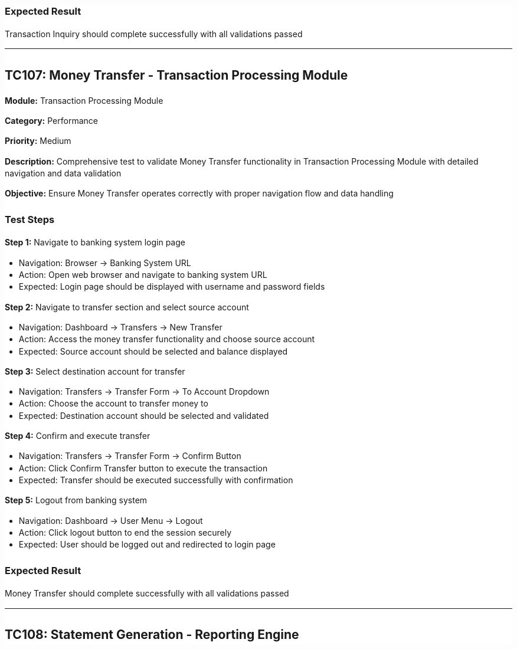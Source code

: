 ### Expected Result

Transaction Inquiry should complete successfully with all validations passed

---

## TC107: Money Transfer - Transaction Processing Module

**Module:** Transaction Processing Module

**Category:** Performance

**Priority:** Medium

**Description:** Comprehensive test to validate Money Transfer functionality in Transaction Processing Module with detailed navigation and data validation

**Objective:** Ensure Money Transfer operates correctly with proper navigation flow and data handling

### Test Steps

**Step 1:** Navigate to banking system login page
- Navigation: Browser -> Banking System URL
- Action: Open web browser and navigate to banking system URL
- Expected: Login page should be displayed with username and password fields

**Step 2:** Navigate to transfer section and select source account
- Navigation: Dashboard -> Transfers -> New Transfer
- Action: Access the money transfer functionality and choose source account
- Expected: Source account should be selected and balance displayed

**Step 3:** Select destination account for transfer
- Navigation: Transfers -> Transfer Form -> To Account Dropdown
- Action: Choose the account to transfer money to
- Expected: Destination account should be selected and validated

**Step 4:** Confirm and execute transfer
- Navigation: Transfers -> Transfer Form -> Confirm Button
- Action: Click Confirm Transfer button to execute the transaction
- Expected: Transfer should be executed successfully with confirmation

**Step 5:** Logout from banking system
- Navigation: Dashboard -> User Menu -> Logout
- Action: Click logout button to end the session securely
- Expected: User should be logged out and redirected to login page

### Expected Result

Money Transfer should complete successfully with all validations passed

---

## TC108: Statement Generation - Reporting Engine
